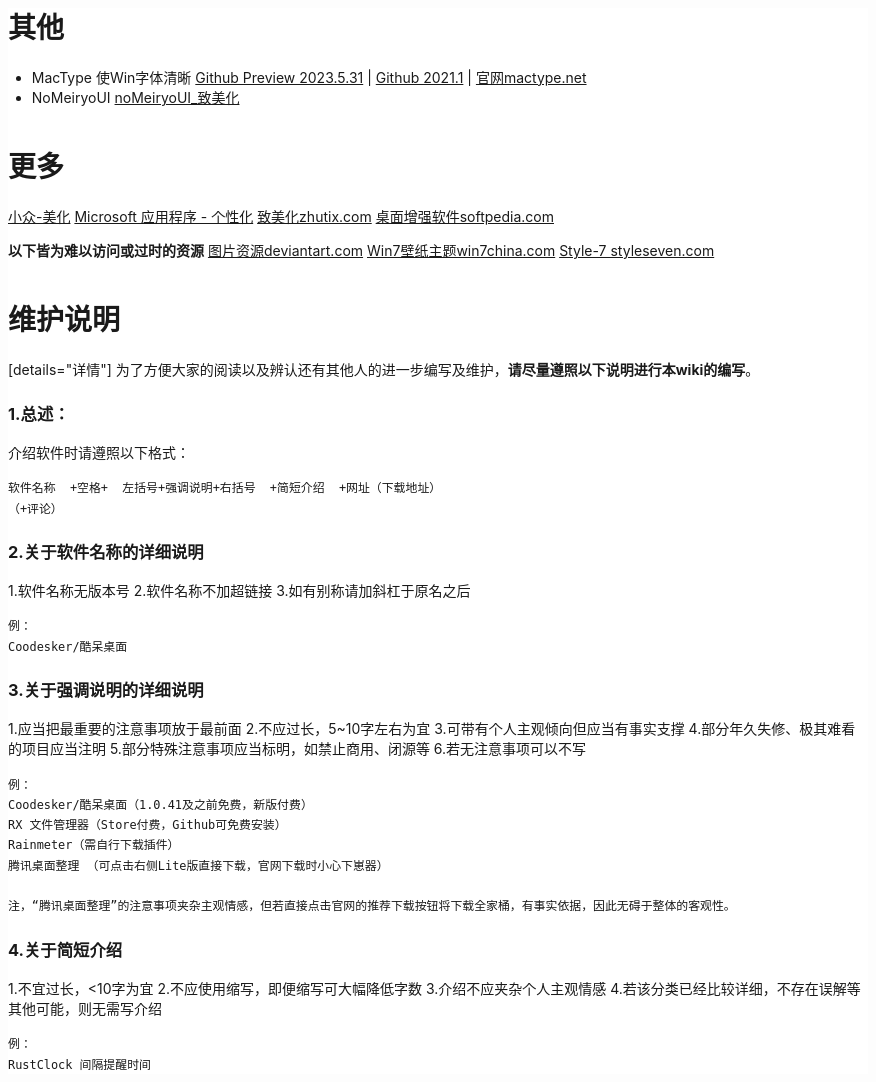 # 其他
* MacType 使Win字体清晰 [Github Preview 2023.5.31](https://github.com/snowie2000/mactype/releases/tag/v1.2023.5.31) | [Github 2021.1](https://github.com/snowie2000/mactype/releases/tag/2021.1-rc1) | [官网mactype.net](https://www.mactype.net/)
* NoMeiryoUI [noMeiryoUI_致美化](https://zhutix.com/tools/nomeiryoui/)

# 更多
[小众-美化](https://www.appinn.com/category/systemthemes/)
[Microsoft 应用程序 - 个性化](https://apps.microsoft.com/store/category/Personalization)
[致美化zhutix.com](https://zhutix.com)
[桌面增强软件softpedia.com](https://www.softpedia.com/get/Desktop-Enhancements/)

**以下皆为难以访问或过时的资源**
[图片资源deviantart.com](https://www.deviantart.com/)
[Win7壁纸主题win7china.com](https://www.win7china.com/meihua/)
[Style-7 styleseven.com](https://web.archive.org/web/20230601024010/http://www.styleseven.com/)

# 维护说明

[details="详情"]
为了方便大家的阅读以及辨认还有其他人的进一步编写及维护，**请尽量遵照以下说明进行本wiki的编写**。
### 1.总述：
介绍软件时请遵照以下格式：

```
软件名称  +空格+  左括号+强调说明+右括号  +简短介绍  +网址（下载地址）
（+评论）
```
### 2.关于软件名称的详细说明
1.软件名称无版本号
2.软件名称不加超链接
3.如有别称请加斜杠于原名之后
```
例：
Coodesker/酷呆桌面
```
### 3.关于强调说明的详细说明
1.应当把最重要的注意事项放于最前面
2.不应过长，5~10字左右为宜
3.可带有个人主观倾向但应当有事实支撑
4.部分年久失修、极其难看的项目应当注明
5.部分特殊注意事项应当标明，如禁止商用、闭源等
6.若无注意事项可以不写
```
例：
Coodesker/酷呆桌面（1.0.41及之前免费，新版付费）
RX 文件管理器（Store付费，Github可免费安装）
Rainmeter（需自行下载插件）
腾讯桌面整理 （可点击右侧Lite版直接下载，官网下载时小心下崽器）

注，“腾讯桌面整理”的注意事项夹杂主观情感，但若直接点击官网的推荐下载按钮将下载全家桶，有事实依据，因此无碍于整体的客观性。
```
### 4.关于简短介绍
1.不宜过长，<10字为宜
2.不应使用缩写，即便缩写可大幅降低字数
3.介绍不应夹杂个人主观情感
4.若该分类已经比较详细，不存在误解等其他可能，则无需写介绍
```
例：
RustClock 间隔提醒时间
```